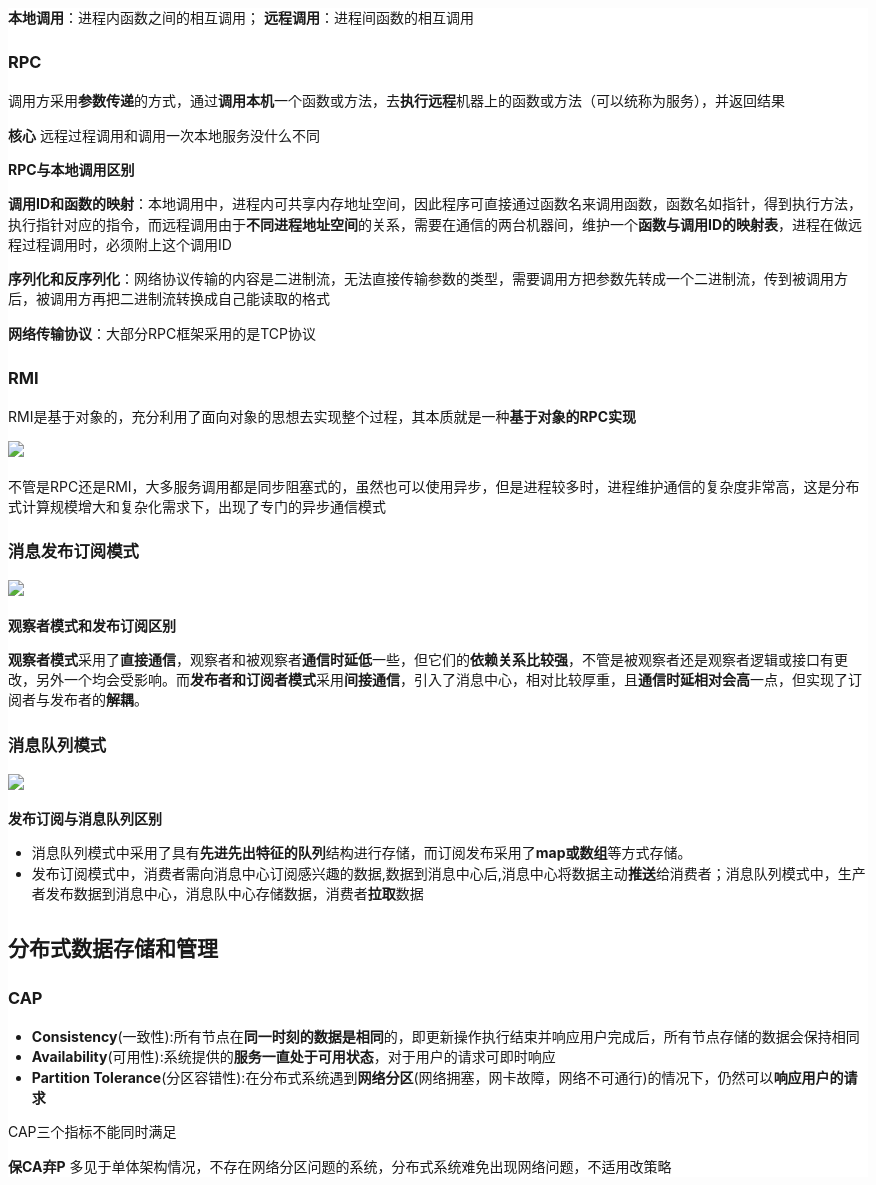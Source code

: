 **本地调用**：进程内函数之间的相互调用；
**远程调用**：进程间函数的相互调用

### **RPC**
调用方采用**参数传递**的方式，通过**调用本机**一个函数或方法，去**执行远程**机器上的函数或方法（可以统称为服务），并返回结果

**核心**
远程过程调用和调用一次本地服务没什么不同

**RPC与本地调用区别**

**调用ID和函数的映射**：本地调用中，进程内可共享内存地址空间，因此程序可直接通过函数名来调用函数，函数名如指针，得到执行方法，执行指针对应的指令，而远程调用由于**不同进程地址空间**的关系，需要在通信的两台机器间，维护一个**函数与调用ID的映射表**，进程在做远程过程调用时，必须附上这个调用ID

**序列化和反序列化**：网络协议传输的内容是二进制流，无法直接传输参数的类型，需要调用方把参数先转成一个二进制流，传到被调用方后，被调用方再把二进制流转换成自己能读取的格式

**网络传输协议**：大部分RPC框架采用的是TCP协议

### **RMI**
RMI是基于对象的，充分利用了面向对象的思想去实现整个过程，其本质就是一种**基于对象的RPC实现**

![](https://yatesblog.oss-cn-shenzhen.aliyuncs.com/img/dcs/19.jpg)

不管是RPC还是RMI，大多服务调用都是同步阻塞式的，虽然也可以使用异步，但是进程较多时，进程维护通信的复杂度非常高，这是分布式计算规模增大和复杂化需求下，出现了专门的异步通信模式

### **消息发布订阅模式**
![](https://yatesblog.oss-cn-shenzhen.aliyuncs.com/img/dcs/20.jpg)

**观察者模式和发布订阅区别**

**观察者模式**采用了**直接通信**，观察者和被观察者**通信时延低**一些，但它们的**依赖关系比较强**，不管是被观察者还是观察者逻辑或接口有更改，另外一个均会受影响。而**发布者和订阅者模式**采用**间接通信**，引入了消息中心，相对比较厚重，且**通信时延相对会高**一点，但实现了订阅者与发布者的**解耦**。


### **消息队列模式**
![](https://yatesblog.oss-cn-shenzhen.aliyuncs.com/img/dcs/21.jpg) 


**发布订阅与消息队列区别**

- 消息队列模式中采用了具有**先进先出特征的队列**结构进行存储，而订阅发布采用了**map或数组**等方式存储。
- 发布订阅模式中，消费者需向消息中心订阅感兴趣的数据,数据到消息中心后,消息中心将数据主动**推送**给消费者；消息队列模式中，生产者发布数据到消息中心，消息队中心存储数据，消费者**拉取**数据


## 分布式数据存储和管理

### **CAP**

- **Consistency**(一致性):所有节点在**同一时刻的数据是相同**的，即更新操作执行结束并响应用户完成后，所有节点存储的数据会保持相同
- **Availability**(可用性):系统提供的**服务一直处于可用状态**，对于用户的请求可即时响应
- **Partition Tolerance**(分区容错性):在分布式系统遇到**网络分区**(网络拥塞，网卡故障，网络不可通行)的情况下，仍然可以**响应用户的请求**

CAP三个指标不能同时满足

**保CA弃P**
多见于单体架构情况，不存在网络分区问题的系统，分布式系统难免出现网络问题，不适用改策略
